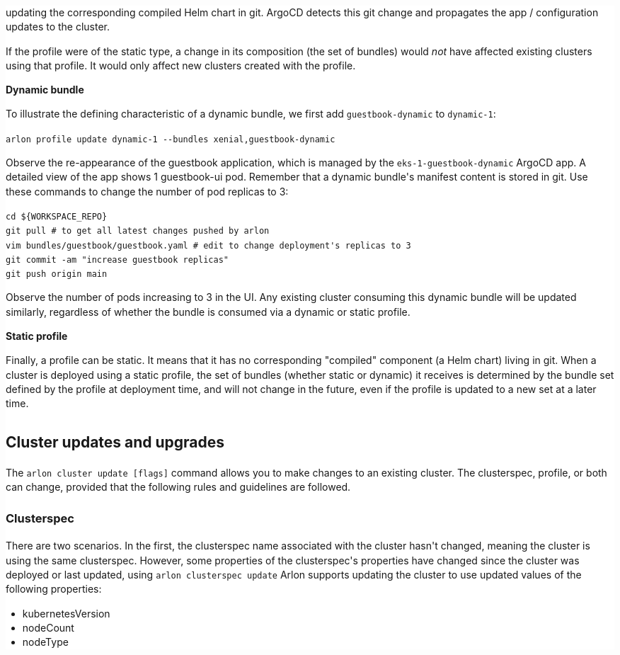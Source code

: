 updating the corresponding compiled Helm chart in git. ArgoCD detects this
git change and propagates the app / configuration updates to the cluster.

If the profile were of the static type, a change in its composition (the
set of bundles) would _not_ have affected existing clusters using that profile.
It would only affect new clusters created with the profile.

**Dynamic bundle**

To illustrate the defining characteristic of a dynamic bundle, we first add
`guestbook-dynamic` to `dynamic-1`:
```
arlon profile update dynamic-1 --bundles xenial,guestbook-dynamic
```
Observe the re-appearance of the guestbook application, which is managed
by the `eks-1-guestbook-dynamic` ArgoCD app. A detailed view of the app
shows 1 guestbook-ui pod. Remember that a dynamic bundle's
manifest content is stored in git. Use these commands to change the number
of pod replicas to 3:
```
cd ${WORKSPACE_REPO}
git pull # to get all latest changes pushed by arlon
vim bundles/guestbook/guestbook.yaml # edit to change deployment's replicas to 3
git commit -am "increase guestbook replicas"
git push origin main
```
Observe the number of pods increasing to 3 in the UI. Any existing cluster
consuming this dynamic bundle will be updated similarly, regardless of whether
the bundle is consumed via a dynamic or static profile.

**Static profile**

Finally, a profile can be static. It means that it has no corresponding
"compiled" component (a Helm chart) living in git. When a cluster is
deployed using a static profile, the set of bundles (whether static or
dynamic) it receives is determined by the bundle set defined by the profile at deployment
time, and will not change in the future, even if the profile is updated to
a new set at a later time.

## Cluster updates and upgrades

The `arlon cluster update [flags]` command allows you to make changes to
an existing cluster. The clusterspec, profile, or both can change, provided
that the following rules and guidelines are followed.

### Clusterspec

There are two scenarios. In the first, the clusterspec name associated with the
cluster hasn't changed, meaning the cluster is using the same clusterspec.
However, some properties of the clusterspec's properties have changed since
the cluster was deployed or last updated, using `arlon clusterspec update`
Arlon supports updating the cluster
to use updated values of the following properties:
- kubernetesVersion
- nodeCount
- nodeType
